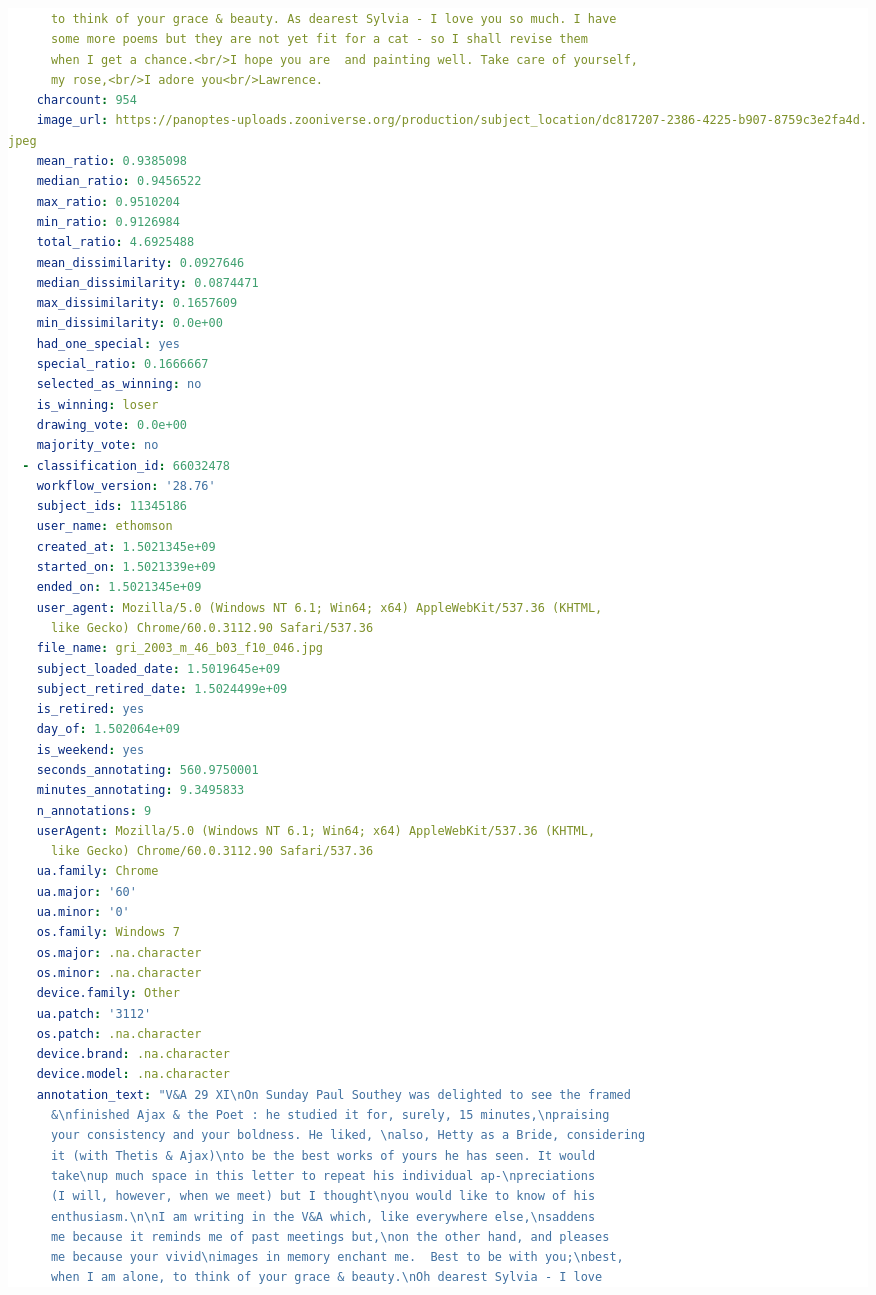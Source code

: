 ```yaml
      to think of your grace & beauty. As dearest Sylvia - I love you so much. I have
      some more poems but they are not yet fit for a cat - so I shall revise them
      when I get a chance.<br/>I hope you are  and painting well. Take care of yourself,
      my rose,<br/>I adore you<br/>Lawrence.
    charcount: 954
    image_url: https://panoptes-uploads.zooniverse.org/production/subject_location/dc817207-2386-4225-b907-8759c3e2fa4d.jpeg
    mean_ratio: 0.9385098
    median_ratio: 0.9456522
    max_ratio: 0.9510204
    min_ratio: 0.9126984
    total_ratio: 4.6925488
    mean_dissimilarity: 0.0927646
    median_dissimilarity: 0.0874471
    max_dissimilarity: 0.1657609
    min_dissimilarity: 0.0e+00
    had_one_special: yes
    special_ratio: 0.1666667
    selected_as_winning: no
    is_winning: loser
    drawing_vote: 0.0e+00
    majority_vote: no
  - classification_id: 66032478
    workflow_version: '28.76'
    subject_ids: 11345186
    user_name: ethomson
    created_at: 1.5021345e+09
    started_on: 1.5021339e+09
    ended_on: 1.5021345e+09
    user_agent: Mozilla/5.0 (Windows NT 6.1; Win64; x64) AppleWebKit/537.36 (KHTML,
      like Gecko) Chrome/60.0.3112.90 Safari/537.36
    file_name: gri_2003_m_46_b03_f10_046.jpg
    subject_loaded_date: 1.5019645e+09
    subject_retired_date: 1.5024499e+09
    is_retired: yes
    day_of: 1.502064e+09
    is_weekend: yes
    seconds_annotating: 560.9750001
    minutes_annotating: 9.3495833
    n_annotations: 9
    userAgent: Mozilla/5.0 (Windows NT 6.1; Win64; x64) AppleWebKit/537.36 (KHTML,
      like Gecko) Chrome/60.0.3112.90 Safari/537.36
    ua.family: Chrome
    ua.major: '60'
    ua.minor: '0'
    os.family: Windows 7
    os.major: .na.character
    os.minor: .na.character
    device.family: Other
    ua.patch: '3112'
    os.patch: .na.character
    device.brand: .na.character
    device.model: .na.character
    annotation_text: "V&A 29 XI\nOn Sunday Paul Southey was delighted to see the framed
      &\nfinished Ajax & the Poet : he studied it for, surely, 15 minutes,\npraising
      your consistency and your boldness. He liked, \nalso, Hetty as a Bride, considering
      it (with Thetis & Ajax)\nto be the best works of yours he has seen. It would
      take\nup much space in this letter to repeat his individual ap-\npreciations
      (I will, however, when we meet) but I thought\nyou would like to know of his
      enthusiasm.\n\nI am writing in the V&A which, like everywhere else,\nsaddens
      me because it reminds me of past meetings but,\non the other hand, and pleases
      me because your vivid\nimages in memory enchant me.  Best to be with you;\nbest,
      when I am alone, to think of your grace & beauty.\nOh dearest Sylvia - I love
```